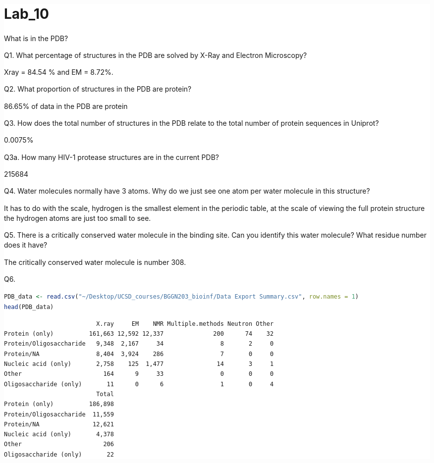 # Lab_10

What is in the PDB?

Q1. What percentage of structures in the PDB are solved by X-Ray and
Electron Microscopy?

Xray = 84.54 % and EM = 8.72%.

Q2. What proportion of structures in the PDB are protein?

86.65% of data in the PDB are protein

Q3. How does the total number of structures in the PDB relate to the
total number of protein sequences in Uniprot?

0.0075%

Q3a. How many HIV-1 protease structures are in the current PDB?

215684

Q4. Water molecules normally have 3 atoms. Why do we just see one atom
per water molecule in this structure?

It has to do with the scale, hydrogen is the smallest element in the
periodic table, at the scale of viewing the full protein structure the
hydrogen atoms are just too small to see.

Q5. There is a critically conserved water molecule in the binding site.
Can you identify this water molecule? What residue number does it have?

The critically conserved water molecule is number 308.

Q6.

``` r
PDB_data <- read.csv("~/Desktop/UCSD_courses/BGGN203_bioinf/Data Export Summary.csv", row.names = 1)
head(PDB_data)
```

                              X.ray     EM    NMR Multiple.methods Neutron Other
    Protein (only)          161,663 12,592 12,337              200      74    32
    Protein/Oligosaccharide   9,348  2,167     34                8       2     0
    Protein/NA                8,404  3,924    286                7       0     0
    Nucleic acid (only)       2,758    125  1,477               14       3     1
    Other                       164      9     33                0       0     0
    Oligosaccharide (only)       11      0      6                1       0     4
                              Total
    Protein (only)          186,898
    Protein/Oligosaccharide  11,559
    Protein/NA               12,621
    Nucleic acid (only)       4,378
    Other                       206
    Oligosaccharide (only)       22
